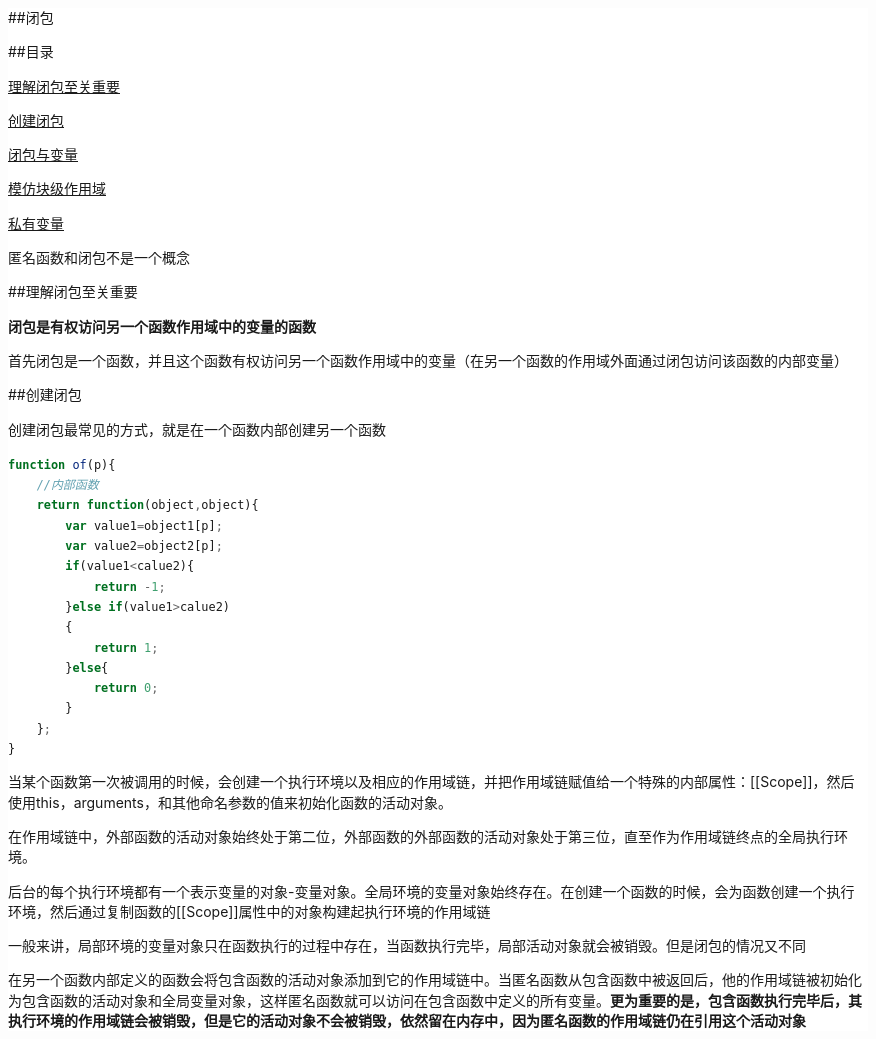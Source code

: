 ##闭包

##目录

[理解闭包至关重要](#a1)

[创建闭包](#a2)

[闭包与变量](#a3)

[模仿块级作用域](#a4)

[私有变量](#a5)

匿名函数和闭包不是一个概念

<a name="a1"></a>

##理解闭包至关重要

**闭包是有权访问另一个函数作用域中的变量的函数**

首先闭包是一个函数，并且这个函数有权访问另一个函数作用域中的变量（在另一个函数的作用域外面通过闭包访问该函数的内部变量）

<a name="a2"></a>

##创建闭包

创建闭包最常见的方式，就是在一个函数内部创建另一个函数

```javascript
function of(p){
	//内部函数
	return function(object,object){
		var value1=object1[p];
		var value2=object2[p];
		if(value1<calue2){
			return -1;
		}else if(value1>calue2)
		{
			return 1;
		}else{
			return 0;
		}
	};
}
```

当某个函数第一次被调用的时候，会创建一个执行环境以及相应的作用域链，并把作用域链赋值给一个特殊的内部属性：[[Scope]]，然后使用this，arguments，和其他命名参数的值来初始化函数的活动对象。

在作用域链中，外部函数的活动对象始终处于第二位，外部函数的外部函数的活动对象处于第三位，直至作为作用域链终点的全局执行环境。

后台的每个执行环境都有一个表示变量的对象-变量对象。全局环境的变量对象始终存在。在创建一个函数的时候，会为函数创建一个执行环境，然后通过复制函数的[[Scope]]属性中的对象构建起执行环境的作用域链

一般来讲，局部环境的变量对象只在函数执行的过程中存在，当函数执行完毕，局部活动对象就会被销毁。但是闭包的情况又不同

在另一个函数内部定义的函数会将包含函数的活动对象添加到它的作用域链中。当匿名函数从包含函数中被返回后，他的作用域链被初始化为包含函数的活动对象和全局变量对象，这样匿名函数就可以访问在包含函数中定义的所有变量。**更为重要的是，包含函数执行完毕后，其执行环境的作用域链会被销毁，但是它的活动对象不会被销毁，依然留在内存中，因为匿名函数的作用域链仍在引用这个活动对象**
